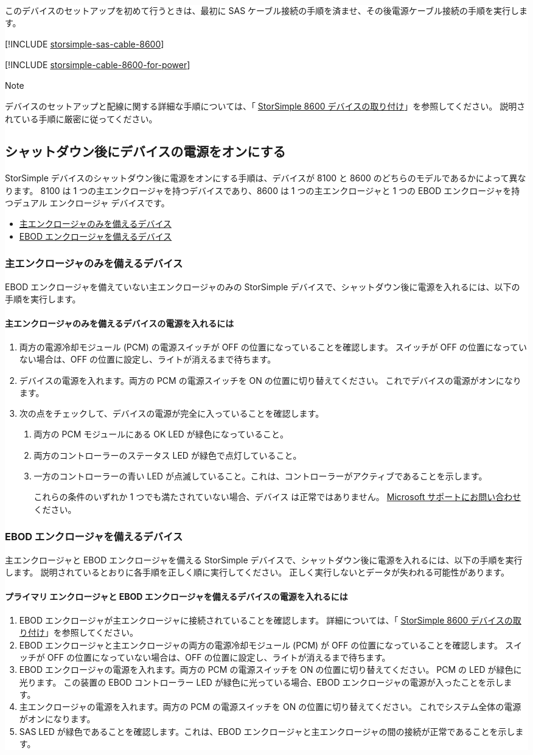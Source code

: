 このデバイスのセットアップを初めて行うときは、最初に SAS ケーブル接続の手順を済ませ、その後電源ケーブル接続の手順を実行します。

[!INCLUDE [storsimple-sas-cable-8600](../../includes/storsimple-sas-cable-8600.md)]

[!INCLUDE [storsimple-cable-8600-for-power](../../includes/storsimple-cable-8600-for-power.md)]

> [!NOTE]
> デバイスのセットアップと配線に関する詳細な手順については、「 [StorSimple 8600 デバイスの取り付け](storsimple-8600-hardware-installation.md)」を参照してください。 説明されている手順に厳密に従ってください。

## <a name="turn-on-a-device-after-shutdown"></a>シャットダウン後にデバイスの電源をオンにする
StorSimple デバイスのシャットダウン後に電源をオンにする手順は、デバイスが 8100 と 8600 のどちらのモデルであるかによって異なります。 8100 は 1 つの主エンクロージャを持つデバイスであり、8600 は 1 つの主エンクロージャと 1 つの EBOD エンクロージャを持つデュアル エンクロージャ デバイスです。

* [主エンクロージャのみを備えるデバイス](#device-with-primary-enclosure-only)
* [EBOD エンクロージャを備えるデバイス](#device-with-ebod-enclosure)

### <a name="device-with-primary-enclosure-only"></a>主エンクロージャのみを備えるデバイス
EBOD エンクロージャを備えていない主エンクロージャのみの StorSimple デバイスで、シャットダウン後に電源を入れるには、以下の手順を実行します。

#### <a name="to-turn-on-a-device-with-a-primary-enclosure-only"></a>主エンクロージャのみを備えるデバイスの電源を入れるには
1. 両方の電源冷却モジュール (PCM) の電源スイッチが OFF の位置になっていることを確認します。 スイッチが OFF の位置になっていない場合は、OFF の位置に設定し、ライトが消えるまで待ちます。
2. デバイスの電源を入れます。両方の PCM の電源スイッチを ON の位置に切り替えてください。 これでデバイスの電源がオンになります。
3. 次の点をチェックして、デバイスの電源が完全に入っていることを確認します。
   
   1. 両方の PCM モジュールにある OK LED が緑色になっていること。
   2. 両方のコントローラーのステータス LED が緑色で点灯していること。
   3. 一方のコントローラーの青い LED が点滅していること。これは、コントローラーがアクティブであることを示します。
      
      これらの条件のいずれか 1 つでも満たされていない場合、デバイス は正常ではありません。 [Microsoft サポートにお問い合わせ](storsimple-8000-contact-microsoft-support.md)ください。

### <a name="device-with-ebod-enclosure"></a>EBOD エンクロージャを備えるデバイス
主エンクロージャと EBOD エンクロージャを備える StorSimple デバイスで、シャットダウン後に電源を入れるには、以下の手順を実行します。 説明されているとおりに各手順を正しく順に実行してください。 正しく実行しないとデータが失われる可能性があります。

#### <a name="to-turn-on-a-device-with-a-primary-and-an-ebod-enclosure"></a>プライマリ エンクロージャと EBOD エンクロージャを備えるデバイスの電源を入れるには
1. EBOD エンクロージャが主エンクロージャに接続されていることを確認します。 詳細については、「 [StorSimple 8600 デバイスの取り付け](storsimple-8600-hardware-installation.md)」を参照してください。
2. EBOD エンクロージャと主エンクロージャの両方の電源冷却モジュール (PCM) が OFF の位置になっていることを確認します。 スイッチが OFF の位置になっていない場合は、OFF の位置に設定し、ライトが消えるまで待ちます。
3. EBOD エンクロージャの電源を入れます。両方の PCM の電源スイッチを ON の位置に切り替えてください。 PCM の LED が緑色に光ります。 この装置の EBOD コントローラー LED が緑色に光っている場合、EBOD エンクロージャの電源が入ったことを示します。
4. 主エンクロージャの電源を入れます。両方の PCM の電源スイッチを ON の位置に切り替えてください。 これでシステム全体の電源がオンになります。
5. SAS LED が緑色であることを確認します。これは、EBOD エンクロージャと主エンクロージャの間の接続が正常であることを示します。
